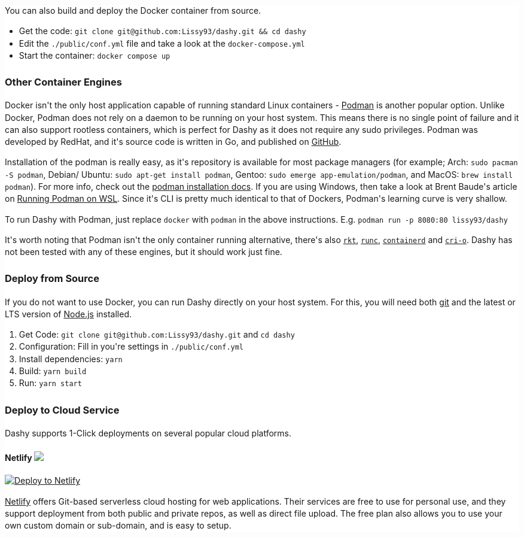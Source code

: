 You can also build and deploy the Docker container from source.
- Get the code: `git clone git@github.com:Lissy93/dashy.git && cd dashy`
- Edit the `./public/conf.yml` file and take a look at the `docker-compose.yml`
- Start the container: `docker compose up`

### Other Container Engines

Docker isn't the only host application capable of running standard Linux containers - [Podman](http://podman.io) is another popular option. Unlike Docker, Podman does not rely on a daemon to be running on your host system. This means there is no single point of failure and it can also support rootless containers, which is perfect for Dashy as it does not require any sudo privileges. Podman was developed by RedHat, and it's source code is written in Go, and published on [GitHub](https://github.com/containers/podman).

Installation of the podman is really easy, as it's repository is available for most package managers (for example; Arch: `sudo pacman -S podman`, Debian/ Ubuntu: `sudo apt-get install podman`, Gentoo: `sudo emerge app-emulation/podman`, and MacOS: `brew install podman`). For more info, check out the [podman installation docs](https://podman.io/getting-started/installation). If you are using Windows, then take a look at Brent Baude's article on [Running Podman on WSL](https://www.redhat.com/sysadmin/podman-windows-wsl2). Since it's CLI is pretty much identical to that of Dockers, Podman's learning curve is very shallow.

To run Dashy with Podman, just replace `docker` with `podman` in the above instructions. E.g. `podman run -p 8080:80 lissy93/dashy`

It's worth noting that Podman isn't the only container running alternative, there's also [`rkt`](https://www.openshift.com/learn/topics/rkt), [`runc`](https://github.com/opencontainers/runc), [`containerd`](https://containerd.io/) and [`cri-o`](https://cri-o.io/). Dashy has not been tested with any of these engines, but it should work just fine.


### Deploy from Source
If you do not want to use Docker, you can run Dashy directly on your host system. For this, you will need both [git](https://git-scm.com/downloads) and the latest or LTS version of [Node.js](https://nodejs.org/) installed.

1. Get Code: `git clone git@github.com:Lissy93/dashy.git` and `cd dashy`
2. Configuration: Fill in you're settings in `./public/conf.yml`
3. Install dependencies: `yarn`
4. Build: `yarn build`
5. Run: `yarn start`

### Deploy to Cloud Service

Dashy supports 1-Click deployments on several popular cloud platforms.

#### Netlify <img src="https://i.ibb.co/ZxtzrP3/netlify.png" width="24"/>
[![Deploy to Netlify](https://www.netlify.com/img/deploy/button.svg)](https://app.netlify.com/start/deploy?repository=https://github.com/lissy93/dashy)

[Netlify](https://www.netlify.com/) offers Git-based serverless cloud hosting for web applications. Their services are free to use for personal use, and they support deployment from both public and private repos, as well as direct file upload. The free plan also allows you to use your own custom domain or sub-domain, and is easy to setup.

